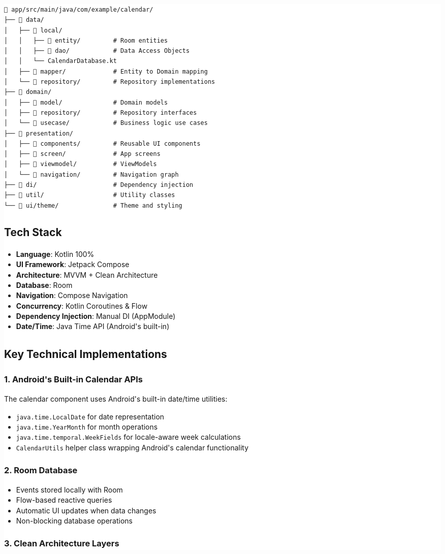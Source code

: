 ```
📁 app/src/main/java/com/example/calendar/
├── 📁 data/
│   ├── 📁 local/
│   │   ├── 📁 entity/         # Room entities
│   │   ├── 📁 dao/            # Data Access Objects
│   │   └── CalendarDatabase.kt
│   ├── 📁 mapper/             # Entity to Domain mapping
│   └── 📁 repository/         # Repository implementations
├── 📁 domain/
│   ├── 📁 model/              # Domain models
│   ├── 📁 repository/         # Repository interfaces
│   └── 📁 usecase/            # Business logic use cases
├── 📁 presentation/
│   ├── 📁 components/         # Reusable UI components
│   ├── 📁 screen/             # App screens
│   ├── 📁 viewmodel/          # ViewModels
│   └── 📁 navigation/         # Navigation graph
├── 📁 di/                     # Dependency injection
├── 📁 util/                   # Utility classes
└── 📁 ui/theme/               # Theme and styling
```

## Tech Stack

- **Language**: Kotlin 100%
- **UI Framework**: Jetpack Compose
- **Architecture**: MVVM + Clean Architecture
- **Database**: Room
- **Navigation**: Compose Navigation
- **Concurrency**: Kotlin Coroutines & Flow
- **Dependency Injection**: Manual DI (AppModule)
- **Date/Time**: Java Time API (Android's built-in)

## Key Technical Implementations

### 1. Android's Built-in Calendar APIs
The calendar component uses Android's built-in date/time utilities:
- `java.time.LocalDate` for date representation
- `java.time.YearMonth` for month operations
- `java.time.temporal.WeekFields` for locale-aware week calculations
- `CalendarUtils` helper class wrapping Android's calendar functionality

### 2. Room Database
- Events stored locally with Room
- Flow-based reactive queries
- Automatic UI updates when data changes
- Non-blocking database operations

### 3. Clean Architecture Layers
